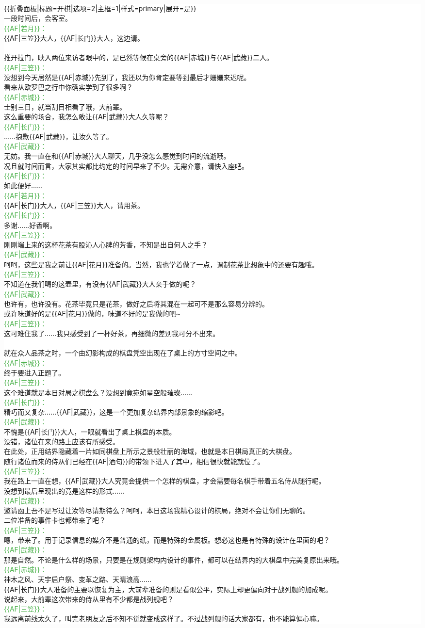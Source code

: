 {{折叠面板|标题=开棋|选项=2|主框=1|样式=primary|展开=是}}
<br>
一段时间后，会客室。<br>
<span style="color:#4eb24e;">{{AF|若月}}：</span><br>
{{AF|三笠}}大人，{{AF|长门}}大人，这边请。<br>
<br>
推开拉门，映入两位来访者眼中的，是已然等候在桌旁的{{AF|赤城}}与{{AF|武藏}}二人。<br>
<span style="color:#4eb24e;">{{AF|三笠}}：</span><br>
没想到今天居然是{{AF|赤城}}先到了，我还以为你肯定要等到最后才姗姗来迟呢。<br>
看来从欧罗巴之行中你确实学到了很多啊？<br>
<span style="color:#4eb24e;">{{AF|赤城}}：</span><br>
士别三日，就当刮目相看了哦，大前辈。<br>
这么重要的场合，我怎么敢让{{AF|武藏}}大人久等呢？<br>
<span style="color:#4eb24e;">{{AF|长门}}：</span><br>
……抱歉{{AF|武藏}}，让汝久等了。<br>
<span style="color:#4eb24e;">{{AF|武藏}}：</span><br>
无妨。我一直在和{{AF|赤城}}大人聊天，几乎没怎么感觉到时间的流逝哦。<br>
况且就时间而言，大家其实都比约定的时间早来了不少。无需介意，请快入座吧。<br>
<span style="color:#4eb24e;">{{AF|长门}}：</span><br>
如此便好……<br>
<span style="color:#4eb24e;">{{AF|若月}}：</span><br>
{{AF|长门}}大人，{{AF|三笠}}大人，请用茶。<br>
<span style="color:#4eb24e;">{{AF|长门}}：</span><br>
多谢……好香啊。<br>
<span style="color:#4eb24e;">{{AF|三笠}}：</span><br>
刚刚端上来的这杯花茶有股沁人心脾的芳香，不知是出自何人之手？<br>
<span style="color:#4eb24e;">{{AF|武藏}}：</span><br>
呵呵，这些是我之前让{{AF|花月}}准备的。当然，我也学着做了一点，调制花茶比想象中的还要有趣哦。<br>
<span style="color:#4eb24e;">{{AF|三笠}}：</span><br>
不知道在我们喝的这壶里，有没有{{AF|武藏}}大人亲手做的呢？<br>
<span style="color:#4eb24e;">{{AF|武藏}}：</span><br>
也许有，也许没有。花茶毕竟只是花茶，做好之后将其混在一起可不是那么容易分辨的。<br>
或许味道好的是{{AF|花月}}做的，味道不好的是我做的吧~<br>
<span style="color:#4eb24e;">{{AF|三笠}}：</span><br>
这可难住我了……我只感受到了一杯好茶，再细微的差别我可分不出来。<br>
<br>
就在众人品茶之时，一个由幻影构成的棋盘凭空出现在了桌上的方寸空间之中。<br>
<span style="color:#4eb24e;">{{AF|赤城}}：</span><br>
终于要进入正题了。<br>
<span style="color:#4eb24e;">{{AF|三笠}}：</span><br>
这个难道就是本日对局之棋盘么？没想到竟宛如星空般璀璨……<br>
<span style="color:#4eb24e;">{{AF|长门}}：</span><br>
精巧而又复杂……{{AF|武藏}}，这是一个更加复杂结界内部景象的缩影吧。<br>
<span style="color:#4eb24e;">{{AF|武藏}}：</span><br>
不愧是{{AF|长门}}大人，一眼就看出了桌上棋盘的本质。<br>
没错，诸位在来的路上应该有所感受。<br>
在此处，正用结界隐藏着一片如同棋盘上所示之景般壮丽的海域，也就是本日棋局真正的大棋盘。<br>
随行诸位而来的侍从们已经在{{AF|酒匂}}的带领下进入了其中，相信很快就能就位了。<br>
<span style="color:#4eb24e;">{{AF|三笠}}：</span><br>
我在路上一直在想，{{AF|武藏}}大人究竟会提供一个怎样的棋盘，才会需要每名棋手带着五名侍从随行呢。<br>
没想到最后呈现出的竟是这样的形式……<br>
<span style="color:#4eb24e;">{{AF|武藏}}：</span><br>
邀请函上吾不是写过让汝等尽请期待么？呵呵，本日这场我精心设计的棋局，绝对不会让你们无聊的。<br>
二位准备的事件卡也都带来了吧？<br>
<span style="color:#4eb24e;">{{AF|三笠}}：</span><br>
嗯，带来了。用于记录信息的媒介不是普通的纸，而是特殊的金属板。想必这也是有特殊的设计在里面的吧？<br>
<span style="color:#4eb24e;">{{AF|武藏}}：</span><br>
那是自然。不论是什么样的场景，只要是在规则架构内设计的事件，都可以在结界内的大棋盘中完美复原出来哦。<br>
<span style="color:#4eb24e;">{{AF|赤城}}：</span><br>
神木之风、天宇启户祭、变革之路、天晴浪高……<br>
{{AF|长门}}大人准备的主要以恢复为主，大前辈准备的则是看似公平，实际上却更偏向对于战列舰的加成呢。<br>
说起来，大前辈这次带来的侍从里有不少都是战列舰吧？<br>
<span style="color:#4eb24e;">{{AF|三笠}}：</span><br>
我远离前线太久了，叫完老朋友之后不知不觉就变成这样了。不过战列舰的话大家都有，也不能算偏心嘛。<br>